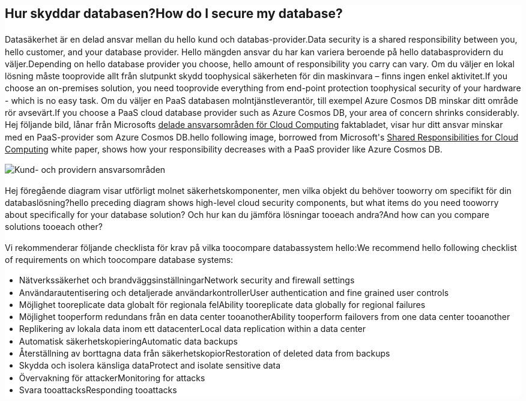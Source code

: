 ## <a name="how-do-i-secure-my-database"></a><span data-ttu-id="ca55e-110">Hur skyddar databasen?</span><span class="sxs-lookup"><span data-stu-id="ca55e-110">How do I secure my database?</span></span> 

<span data-ttu-id="ca55e-111">Datasäkerhet är en delad ansvar mellan du hello kund och databas-provider.</span><span class="sxs-lookup"><span data-stu-id="ca55e-111">Data security is a shared responsibility between you, hello customer, and your database provider.</span></span> <span data-ttu-id="ca55e-112">Hello mängden ansvar du har kan variera beroende på hello databasprovidern du väljer.</span><span class="sxs-lookup"><span data-stu-id="ca55e-112">Depending on hello database provider you choose, hello amount of responsibility you carry can vary.</span></span> <span data-ttu-id="ca55e-113">Om du väljer en lokal lösning måste tooprovide allt från slutpunkt skydd toophysical säkerheten för din maskinvara – finns ingen enkel aktivitet.</span><span class="sxs-lookup"><span data-stu-id="ca55e-113">If you choose an on-premises solution, you need tooprovide everything from end-point protection toophysical security of your hardware - which is no easy task.</span></span> <span data-ttu-id="ca55e-114">Om du väljer en PaaS databasen molntjänstleverantör, till exempel Azure Cosmos DB minskar ditt område rör avsevärt.</span><span class="sxs-lookup"><span data-stu-id="ca55e-114">If you choose a PaaS cloud database provider such as Azure Cosmos DB, your area of concern shrinks considerably.</span></span> <span data-ttu-id="ca55e-115">Hej följande bild, lånar från Microsofts [delade ansvarsområden för Cloud Computing](https://aka.ms/sharedresponsibility) faktabladet, visar hur ditt ansvar minskar med en PaaS-provider som Azure Cosmos DB.</span><span class="sxs-lookup"><span data-stu-id="ca55e-115">hello following image, borrowed from Microsoft's [Shared Responsibilities for Cloud Computing](https://aka.ms/sharedresponsibility) white paper, shows how your responsibility decreases with a PaaS provider like Azure Cosmos DB.</span></span>

![Kund- och providern ansvarsområden](./media/database-security/nosql-database-security-responsibilities.png)

<span data-ttu-id="ca55e-117">Hej föregående diagram visar utförligt molnet säkerhetskomponenter, men vilka objekt du behöver tooworry om specifikt för din databaslösning?</span><span class="sxs-lookup"><span data-stu-id="ca55e-117">hello preceding diagram shows high-level cloud security components, but what items do you need tooworry about specifically for your database solution?</span></span> <span data-ttu-id="ca55e-118">Och hur kan du jämföra lösningar tooeach andra?</span><span class="sxs-lookup"><span data-stu-id="ca55e-118">And how can you compare solutions tooeach other?</span></span> 

<span data-ttu-id="ca55e-119">Vi rekommenderar följande checklista för krav på vilka toocompare databassystem hello:</span><span class="sxs-lookup"><span data-stu-id="ca55e-119">We recommend hello following checklist of requirements on which toocompare database systems:</span></span>

- <span data-ttu-id="ca55e-120">Nätverkssäkerhet och brandväggsinställningar</span><span class="sxs-lookup"><span data-stu-id="ca55e-120">Network security and firewall settings</span></span>
- <span data-ttu-id="ca55e-121">Användarautentisering och detaljerade användarkontroller</span><span class="sxs-lookup"><span data-stu-id="ca55e-121">User authentication and fine grained user controls</span></span>
- <span data-ttu-id="ca55e-122">Möjlighet tooreplicate data globalt för regionala fel</span><span class="sxs-lookup"><span data-stu-id="ca55e-122">Ability tooreplicate data globally for regional failures</span></span>
- <span data-ttu-id="ca55e-123">Möjlighet tooperform redundans från en data center tooanother</span><span class="sxs-lookup"><span data-stu-id="ca55e-123">Ability tooperform failovers from one data center tooanother</span></span>
- <span data-ttu-id="ca55e-124">Replikering av lokala data inom ett datacenter</span><span class="sxs-lookup"><span data-stu-id="ca55e-124">Local data replication within a data center</span></span>
- <span data-ttu-id="ca55e-125">Automatisk säkerhetskopiering</span><span class="sxs-lookup"><span data-stu-id="ca55e-125">Automatic data backups</span></span>
- <span data-ttu-id="ca55e-126">Återställning av borttagna data från säkerhetskopior</span><span class="sxs-lookup"><span data-stu-id="ca55e-126">Restoration of deleted data from backups</span></span>
- <span data-ttu-id="ca55e-127">Skydda och isolera känsliga data</span><span class="sxs-lookup"><span data-stu-id="ca55e-127">Protect and isolate sensitive data</span></span>
- <span data-ttu-id="ca55e-128">Övervakning för attacker</span><span class="sxs-lookup"><span data-stu-id="ca55e-128">Monitoring for attacks</span></span>
- <span data-ttu-id="ca55e-129">Svara tooattacks</span><span class="sxs-lookup"><span data-stu-id="ca55e-129">Responding tooattacks</span></span>